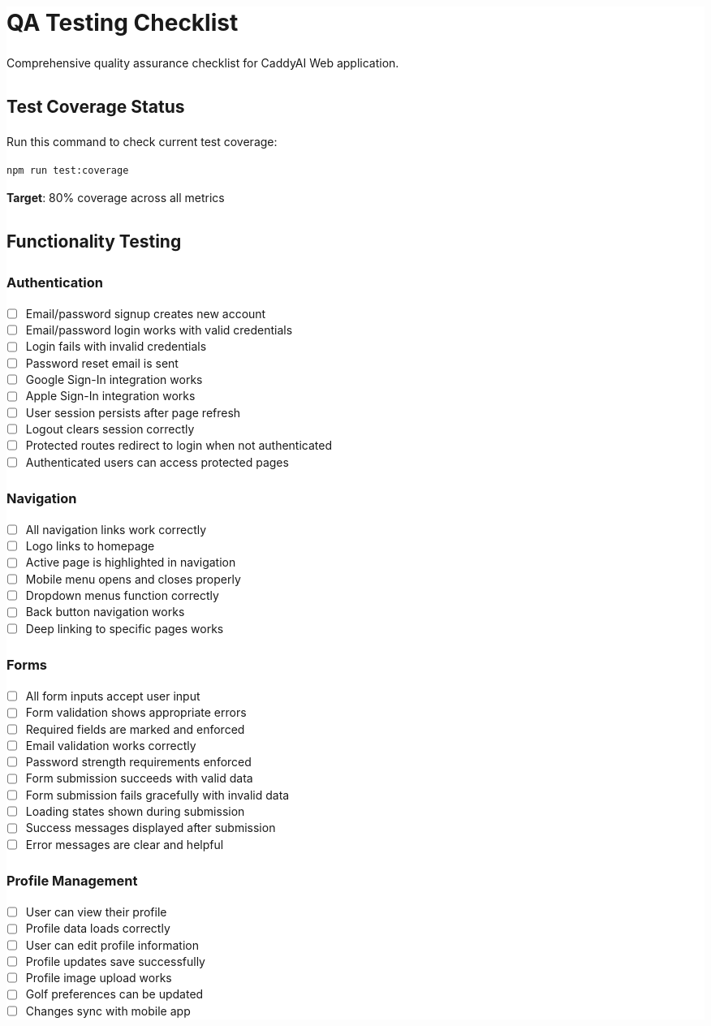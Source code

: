 # QA Testing Checklist

Comprehensive quality assurance checklist for CaddyAI Web application.

## Test Coverage Status

Run this command to check current test coverage:
```bash
npm run test:coverage
```

**Target**: 80% coverage across all metrics

## Functionality Testing

### Authentication
- [ ] Email/password signup creates new account
- [ ] Email/password login works with valid credentials
- [ ] Login fails with invalid credentials
- [ ] Password reset email is sent
- [ ] Google Sign-In integration works
- [ ] Apple Sign-In integration works
- [ ] User session persists after page refresh
- [ ] Logout clears session correctly
- [ ] Protected routes redirect to login when not authenticated
- [ ] Authenticated users can access protected pages

### Navigation
- [ ] All navigation links work correctly
- [ ] Logo links to homepage
- [ ] Active page is highlighted in navigation
- [ ] Mobile menu opens and closes properly
- [ ] Dropdown menus function correctly
- [ ] Back button navigation works
- [ ] Deep linking to specific pages works

### Forms
- [ ] All form inputs accept user input
- [ ] Form validation shows appropriate errors
- [ ] Required fields are marked and enforced
- [ ] Email validation works correctly
- [ ] Password strength requirements enforced
- [ ] Form submission succeeds with valid data
- [ ] Form submission fails gracefully with invalid data
- [ ] Loading states shown during submission
- [ ] Success messages displayed after submission
- [ ] Error messages are clear and helpful

### Profile Management
- [ ] User can view their profile
- [ ] Profile data loads correctly
- [ ] User can edit profile information
- [ ] Profile updates save successfully
- [ ] Profile image upload works
- [ ] Golf preferences can be updated
- [ ] Changes sync with mobile app

